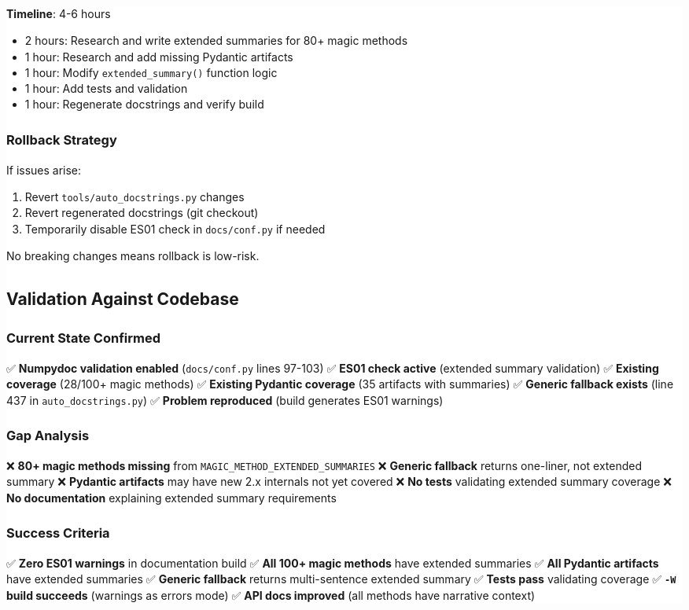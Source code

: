 **Timeline**: 4-6 hours
- 2 hours: Research and write extended summaries for 80+ magic methods
- 1 hour: Research and add missing Pydantic artifacts
- 1 hour: Modify `extended_summary()` function logic
- 1 hour: Add tests and validation
- 1 hour: Regenerate docstrings and verify build

### Rollback Strategy

If issues arise:
1. Revert `tools/auto_docstrings.py` changes
2. Revert regenerated docstrings (git checkout)
3. Temporarily disable ES01 check in `docs/conf.py` if needed

No breaking changes means rollback is low-risk.

## Validation Against Codebase

### Current State Confirmed

✅ **Numpydoc validation enabled** (`docs/conf.py` lines 97-103)
✅ **ES01 check active** (extended summary validation)
✅ **Existing coverage** (28/100+ magic methods)
✅ **Existing Pydantic coverage** (35 artifacts with summaries)
✅ **Generic fallback exists** (line 437 in `auto_docstrings.py`)
✅ **Problem reproduced** (build generates ES01 warnings)

### Gap Analysis

❌ **80+ magic methods missing** from `MAGIC_METHOD_EXTENDED_SUMMARIES`
❌ **Generic fallback** returns one-liner, not extended summary
❌ **Pydantic artifacts** may have new 2.x internals not yet covered
❌ **No tests** validating extended summary coverage
❌ **No documentation** explaining extended summary requirements

### Success Criteria

✅ **Zero ES01 warnings** in documentation build
✅ **All 100+ magic methods** have extended summaries
✅ **All Pydantic artifacts** have extended summaries
✅ **Generic fallback** returns multi-sentence extended summary
✅ **Tests pass** validating coverage
✅ **`-W` build succeeds** (warnings as errors mode)
✅ **API docs improved** (all methods have narrative context)

